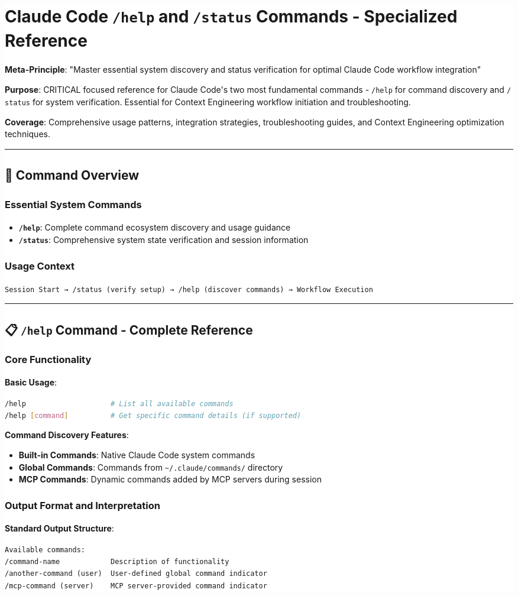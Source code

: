 # Claude Code `/help` and `/status` Commands - Specialized Reference

**Meta-Principle**: "Master essential system discovery and status verification for optimal Claude Code workflow integration"

**Purpose**: CRITICAL focused reference for Claude Code's two most fundamental commands - `/help` for command discovery and `/status` for system verification. Essential for Context Engineering workflow initiation and troubleshooting.

**Coverage**: Comprehensive usage patterns, integration strategies, troubleshooting guides, and Context Engineering optimization techniques.

---

## 🎯 **Command Overview**

### **Essential System Commands**
- **`/help`**: Complete command ecosystem discovery and usage guidance
- **`/status`**: Comprehensive system state verification and session information

### **Usage Context**
```text
Session Start → /status (verify setup) → /help (discover commands) → Workflow Execution
```

---

## 📋 **`/help` Command - Complete Reference**

### **Core Functionality**

**Basic Usage**:
```bash
/help                    # List all available commands
/help [command]          # Get specific command details (if supported)
```

**Command Discovery Features**:
- **Built-in Commands**: Native Claude Code system commands
- **Global Commands**: Commands from `~/.claude/commands/` directory
- **MCP Commands**: Dynamic commands added by MCP servers during session

### **Output Format and Interpretation**

**Standard Output Structure**:
```text
Available commands:
/command-name            Description of functionality
/another-command (user)  User-defined global command indicator
/mcp-command (server)    MCP server-provided command indicator
```
